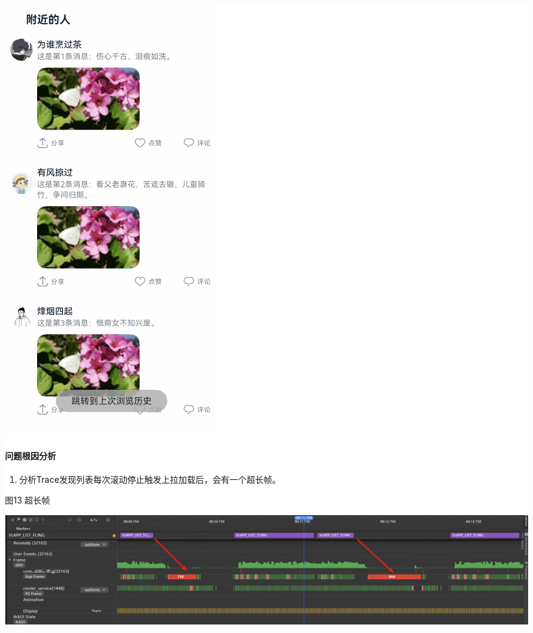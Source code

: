 ![](./figures/delay_related_performance_22.gif)

#### 问题根因分析

1. 分析Trace发现列表每次滚动停止触发上拉加载后，会有一个超长帧。

图13 超长帧

![](./figures/delay_related_performance_10.png)
